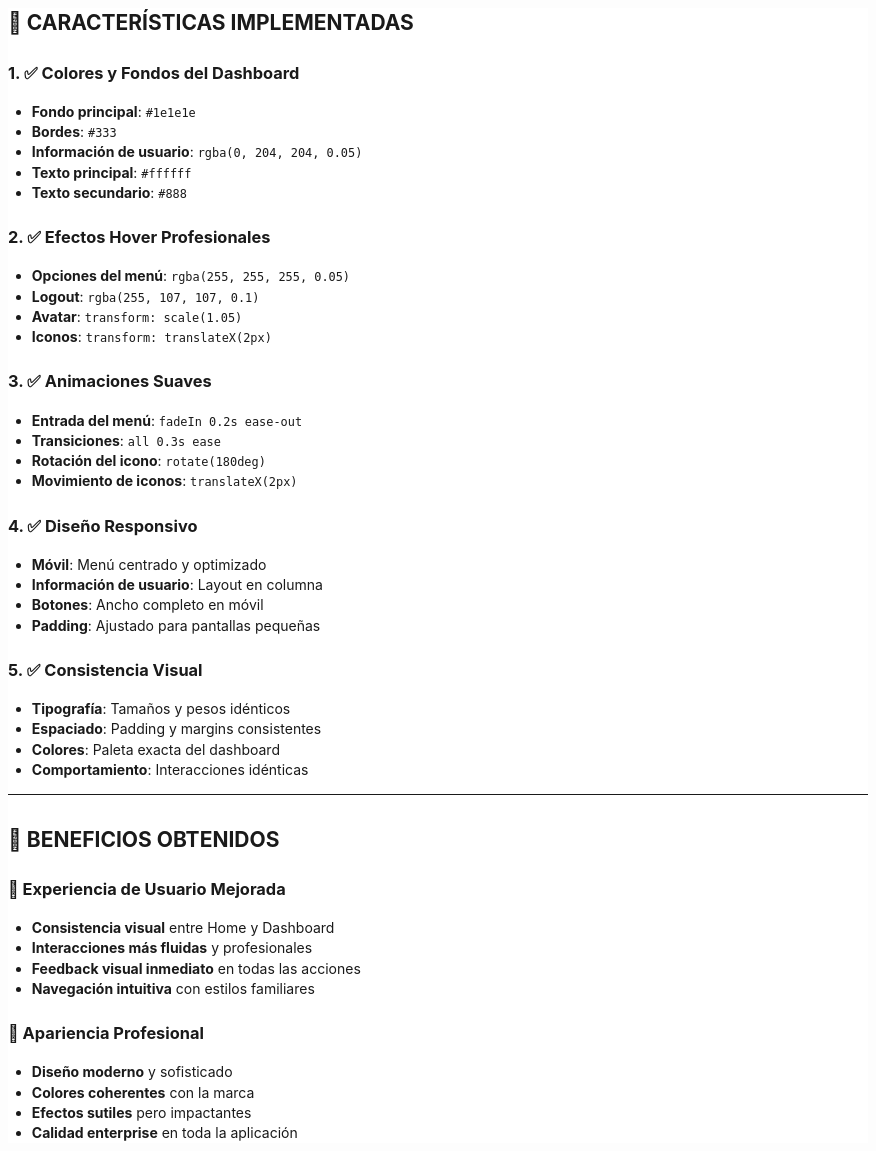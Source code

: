 
## 🎨 **CARACTERÍSTICAS IMPLEMENTADAS**

### **1. ✅ Colores y Fondos del Dashboard**
- **Fondo principal**: `#1e1e1e`
- **Bordes**: `#333`
- **Información de usuario**: `rgba(0, 204, 204, 0.05)`
- **Texto principal**: `#ffffff`
- **Texto secundario**: `#888`

### **2. ✅ Efectos Hover Profesionales**
- **Opciones del menú**: `rgba(255, 255, 255, 0.05)`
- **Logout**: `rgba(255, 107, 107, 0.1)`
- **Avatar**: `transform: scale(1.05)`
- **Iconos**: `transform: translateX(2px)`

### **3. ✅ Animaciones Suaves**
- **Entrada del menú**: `fadeIn 0.2s ease-out`
- **Transiciones**: `all 0.3s ease`
- **Rotación del icono**: `rotate(180deg)`
- **Movimiento de iconos**: `translateX(2px)`

### **4. ✅ Diseño Responsivo**
- **Móvil**: Menú centrado y optimizado
- **Información de usuario**: Layout en columna
- **Botones**: Ancho completo en móvil
- **Padding**: Ajustado para pantallas pequeñas

### **5. ✅ Consistencia Visual**
- **Tipografía**: Tamaños y pesos idénticos
- **Espaciado**: Padding y margins consistentes
- **Colores**: Paleta exacta del dashboard
- **Comportamiento**: Interacciones idénticas

---

## 🚀 **BENEFICIOS OBTENIDOS**

### **🎯 Experiencia de Usuario Mejorada**
- **Consistencia visual** entre Home y Dashboard
- **Interacciones más fluidas** y profesionales
- **Feedback visual inmediato** en todas las acciones
- **Navegación intuitiva** con estilos familiares

### **💼 Apariencia Profesional**
- **Diseño moderno** y sofisticado
- **Colores coherentes** con la marca
- **Efectos sutiles** pero impactantes
- **Calidad enterprise** en toda la aplicación
